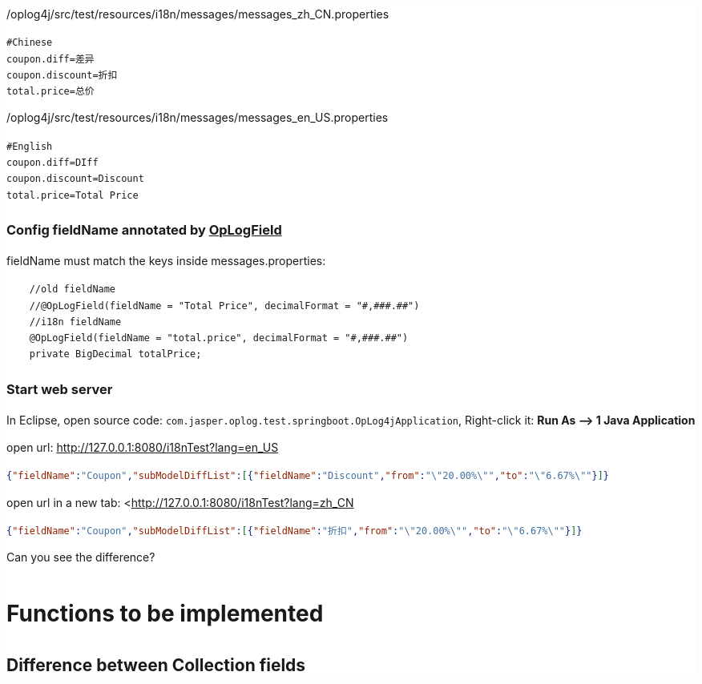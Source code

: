 /oplog4j/src/test/resources/i18n/messages/messages_zh_CN.properties

```
#Chinese
coupon.diff=差异
coupon.discount=折扣
total.price=总价
```

/oplog4j/src/test/resources/i18n/messages/messages_en_US.properties

```
#English
coupon.diff=DIff
coupon.discount=Discount
total.price=Total Price
```

### Config fieldName annotated by [OpLogField](#OpLogField)

fieldName must match the keys inside messages.properties:

```
	//old fieldName
    //@OpLogField(fieldName = "Total Price", decimalFormat = "#,###.##")
    //i18n fieldName
    @OpLogField(fieldName = "total.price", decimalFormat = "#,###.##")
    private BigDecimal totalPrice;
```

### Start web server

In Eclipse, open source code: `com.jasper.oplog.test.springboot.OpLog4jApplication`, Right-click it: **Run As --> 1 Java Application**

open url: <http://127.0.0.1:8080/i18nTest?lang=en_US> 

```json
{"fieldName":"Coupon","subModelDiffList":[{"fieldName":"Discount","from":"\"20.00%\"","to":"\"6.67%\""}]}
```

open url in a new tab: <http://127.0.0.1:8080/i18nTest?lang=zh_CN

```json
{"fieldName":"Coupon","subModelDiffList":[{"fieldName":"折扣","from":"\"20.00%\"","to":"\"6.67%\""}]}
```

Can you see the difference?



# Functions to be implemented



## Difference between Collection fields
